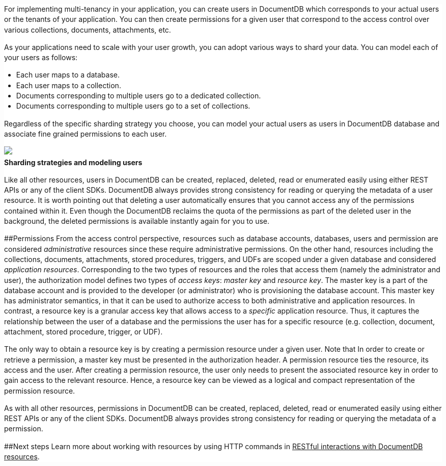 For implementing multi-tenancy in your application, you can create users in DocumentDB which corresponds to your actual users or the tenants of your application. You can then create permissions for a given user that correspond to the access control over various collections, documents, attachments, etc.   

As your applications need to scale with your user growth, you can adopt various ways to shard your data. You can model each of your users as follows:   

-	Each user maps to a database.
-	Each user maps to a collection. 
-	Documents corresponding to multiple users go to a dedicated collection. 
-	Documents corresponding to multiple users go to a set of collections.   

Regardless of the specific sharding strategy you choose, you can model your actual users as users in DocumentDB database and associate fine grained permissions to each user.  

![][4]  
**Sharding strategies and modeling users**

Like all other resources, users in DocumentDB can be created, replaced, deleted, read or enumerated easily using either REST APIs or any of the client SDKs. DocumentDB always provides strong consistency for reading or querying the metadata of a user resource. It is worth pointing out that deleting a user automatically ensures that you cannot access any of the permissions contained within it. Even though the DocumentDB reclaims the quota of the permissions as part of the deleted user in the background, the deleted permissions is available instantly again for you to use.  

##Permissions
From the access control perspective, resources such as database accounts, databases, users and permission are considered *administrative* resources since these require administrative permissions. On the other hand, resources including the collections, documents, attachments, stored procedures, triggers, and UDFs are scoped under a given database and considered *application resources*. Corresponding to the two types of resources and the roles that access them (namely the administrator and user), the authorization model defines two types of *access keys*: *master key* and *resource key*. The master key is a part of the database account and is provided to the developer (or administrator) who is provisioning the database account. This master key has administrator semantics, in that it can be used to authorize access to both administrative and application resources. In contrast, a resource key is a granular access key that allows access to a *specific* application resource. Thus, it captures the relationship between the user of a database and the permissions the user has for a specific resource (e.g. collection, document, attachment, stored procedure, trigger, or UDF).   

The only way to obtain a resource key is by creating a permission resource under a given user. Note that In order to create or retrieve a permission, a master key must be presented in the authorization header. A permission resource ties the resource, its access and the user. After creating a permission resource, the user only needs to present the associated resource key in order to gain access to the relevant resource. Hence, a resource key can be viewed as a logical and compact representation of the permission resource.  

As with all other resources, permissions in DocumentDB can be created, replaced, deleted, read or enumerated easily using either REST APIs or any of the client SDKs. DocumentDB always provides strong consistency for reading or querying the metadata of a permission. 

##Next steps
Learn more about working with resources by using HTTP commands in [RESTful interactions with DocumentDB resources](documentdb-interactions-with-resources.md).


[1]: ./media/documentdb-resources/resources1.png
[2]: ./media/documentdb-resources/resources2.png
[3]: ./media/documentdb-resources/resources3.png
[4]: ./media/documentdb-resources/resources4.png

